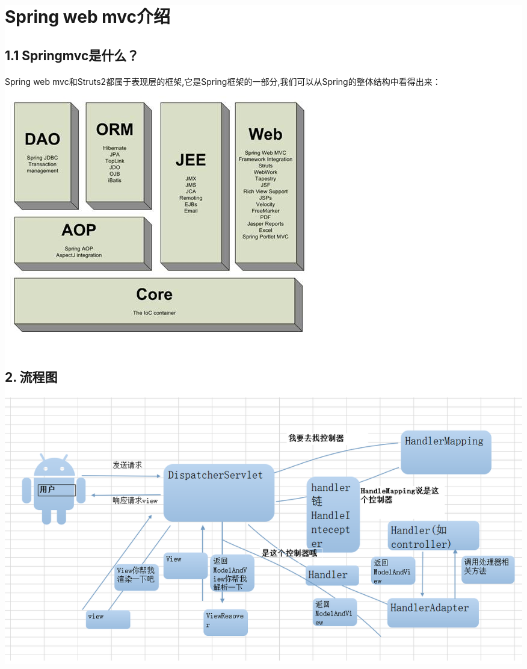 #   Spring web mvc介绍

## 1.1  Springmvc是什么？

Spring web mvc和Struts2都属于表现层的框架,它是Spring框架的一部分,我们可以从Spring的整体结构中看得出来：

![img](image/1.jpg)

 

## 2.  流程图

![springmvc流程](image/1.png)
